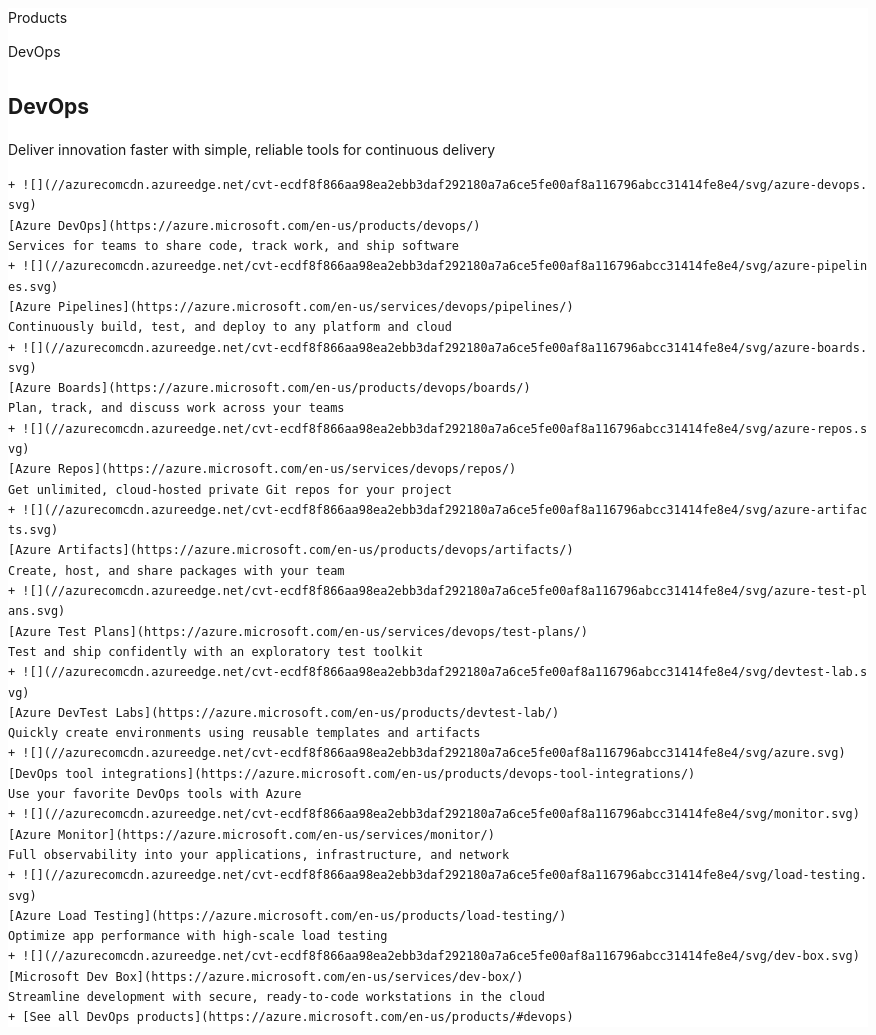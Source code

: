  Products

DevOps

## DevOps

Deliver innovation faster with simple, reliable tools for continuous delivery

	+ ![](//azurecomcdn.azureedge.net/cvt-ecdf8f866aa98ea2ebb3daf292180a7a6ce5fe00af8a116796abcc31414fe8e4/svg/azure-devops.svg)
	[Azure DevOps](https://azure.microsoft.com/en-us/products/devops/) 
	Services for teams to share code, track work, and ship software
	+ ![](//azurecomcdn.azureedge.net/cvt-ecdf8f866aa98ea2ebb3daf292180a7a6ce5fe00af8a116796abcc31414fe8e4/svg/azure-pipelines.svg)
	[Azure Pipelines](https://azure.microsoft.com/en-us/services/devops/pipelines/) 
	Continuously build, test, and deploy to any platform and cloud
	+ ![](//azurecomcdn.azureedge.net/cvt-ecdf8f866aa98ea2ebb3daf292180a7a6ce5fe00af8a116796abcc31414fe8e4/svg/azure-boards.svg)
	[Azure Boards](https://azure.microsoft.com/en-us/products/devops/boards/) 
	Plan, track, and discuss work across your teams
	+ ![](//azurecomcdn.azureedge.net/cvt-ecdf8f866aa98ea2ebb3daf292180a7a6ce5fe00af8a116796abcc31414fe8e4/svg/azure-repos.svg)
	[Azure Repos](https://azure.microsoft.com/en-us/services/devops/repos/) 
	Get unlimited, cloud-hosted private Git repos for your project
	+ ![](//azurecomcdn.azureedge.net/cvt-ecdf8f866aa98ea2ebb3daf292180a7a6ce5fe00af8a116796abcc31414fe8e4/svg/azure-artifacts.svg)
	[Azure Artifacts](https://azure.microsoft.com/en-us/products/devops/artifacts/) 
	Create, host, and share packages with your team
	+ ![](//azurecomcdn.azureedge.net/cvt-ecdf8f866aa98ea2ebb3daf292180a7a6ce5fe00af8a116796abcc31414fe8e4/svg/azure-test-plans.svg)
	[Azure Test Plans](https://azure.microsoft.com/en-us/services/devops/test-plans/) 
	Test and ship confidently with an exploratory test toolkit
	+ ![](//azurecomcdn.azureedge.net/cvt-ecdf8f866aa98ea2ebb3daf292180a7a6ce5fe00af8a116796abcc31414fe8e4/svg/devtest-lab.svg)
	[Azure DevTest Labs](https://azure.microsoft.com/en-us/products/devtest-lab/) 
	Quickly create environments using reusable templates and artifacts
	+ ![](//azurecomcdn.azureedge.net/cvt-ecdf8f866aa98ea2ebb3daf292180a7a6ce5fe00af8a116796abcc31414fe8e4/svg/azure.svg)
	[DevOps tool integrations](https://azure.microsoft.com/en-us/products/devops-tool-integrations/) 
	Use your favorite DevOps tools with Azure
	+ ![](//azurecomcdn.azureedge.net/cvt-ecdf8f866aa98ea2ebb3daf292180a7a6ce5fe00af8a116796abcc31414fe8e4/svg/monitor.svg)
	[Azure Monitor](https://azure.microsoft.com/en-us/services/monitor/) 
	Full observability into your applications, infrastructure, and network
	+ ![](//azurecomcdn.azureedge.net/cvt-ecdf8f866aa98ea2ebb3daf292180a7a6ce5fe00af8a116796abcc31414fe8e4/svg/load-testing.svg)
	[Azure Load Testing](https://azure.microsoft.com/en-us/products/load-testing/) 
	Optimize app performance with high-scale load testing
	+ ![](//azurecomcdn.azureedge.net/cvt-ecdf8f866aa98ea2ebb3daf292180a7a6ce5fe00af8a116796abcc31414fe8e4/svg/dev-box.svg)
	[Microsoft Dev Box](https://azure.microsoft.com/en-us/services/dev-box/) 
	Streamline development with secure, ready-to-code workstations in the cloud
	+ [See all DevOps products](https://azure.microsoft.com/en-us/products/#devops)
